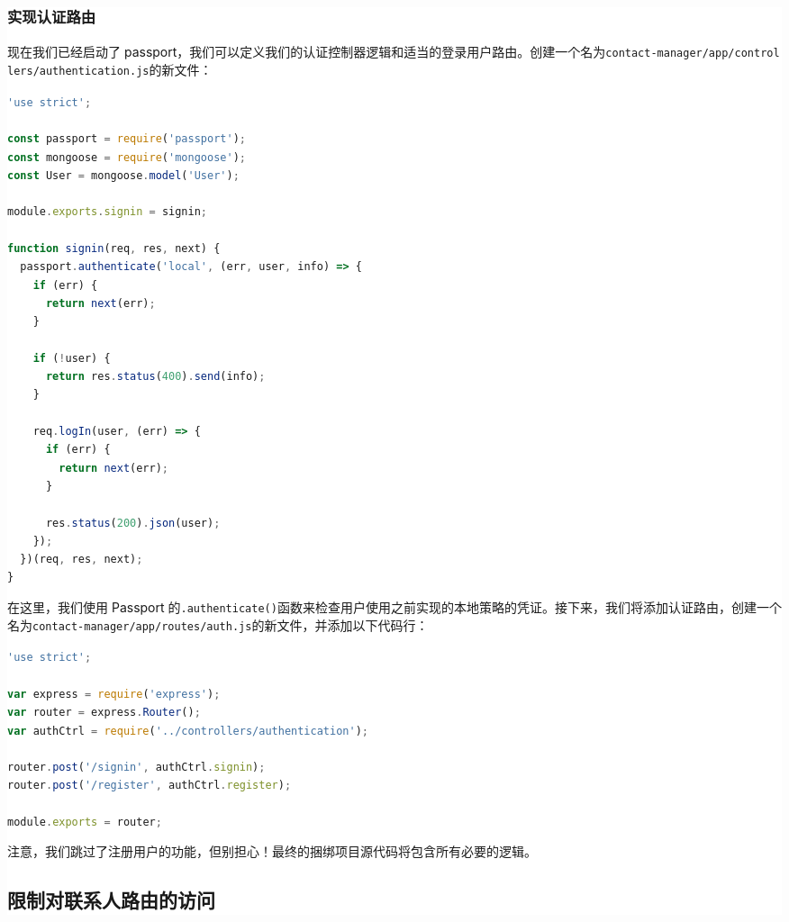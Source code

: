### 实现认证路由

现在我们已经启动了 passport，我们可以定义我们的认证控制器逻辑和适当的登录用户路由。创建一个名为`contact-manager/app/controllers/authentication.js`的新文件：

```js
'use strict';

const passport = require('passport');
const mongoose = require('mongoose');
const User = mongoose.model('User');

module.exports.signin = signin;

function signin(req, res, next) {
  passport.authenticate('local', (err, user, info) => {
    if (err) {
      return next(err);
    }

    if (!user) {
      return res.status(400).send(info);
    }

    req.logIn(user, (err) => {
      if (err) {
        return next(err);
      }

      res.status(200).json(user);
    });
  })(req, res, next);
}
```

在这里，我们使用 Passport 的`.authenticate()`函数来检查用户使用之前实现的本地策略的凭证。接下来，我们将添加认证路由，创建一个名为`contact-manager/app/routes/auth.js`的新文件，并添加以下代码行：

```js
'use strict';

var express = require('express');
var router = express.Router();
var authCtrl = require('../controllers/authentication');

router.post('/signin', authCtrl.signin);
router.post('/register', authCtrl.register);

module.exports = router;
```

注意，我们跳过了注册用户的功能，但别担心！最终的捆绑项目源代码将包含所有必要的逻辑。

## 限制对联系人路由的访问
